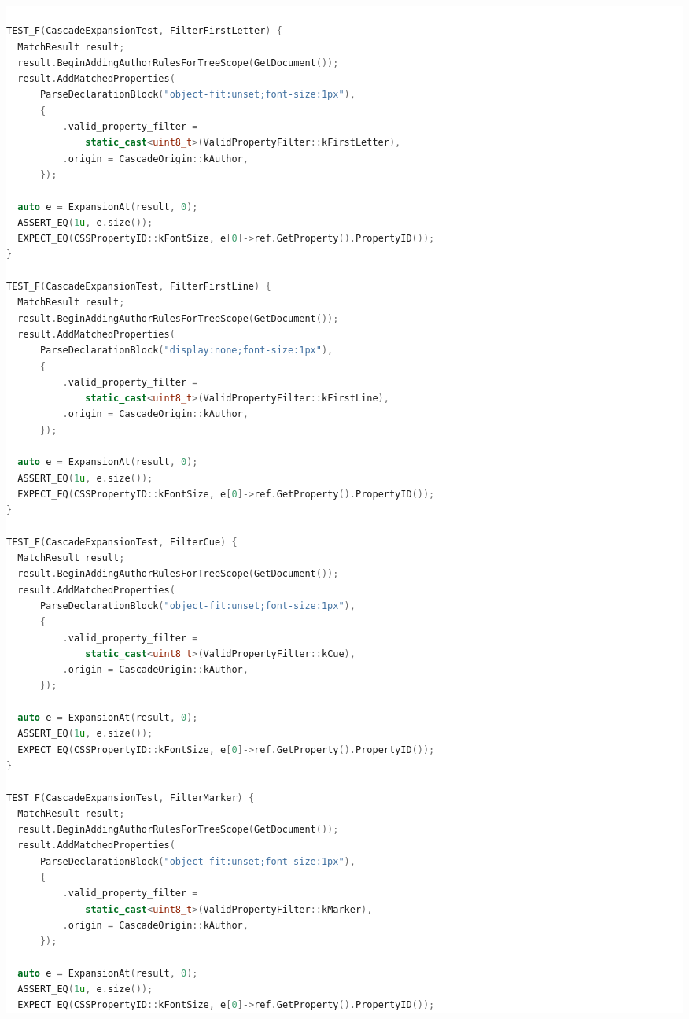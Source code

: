 ```cpp

TEST_F(CascadeExpansionTest, FilterFirstLetter) {
  MatchResult result;
  result.BeginAddingAuthorRulesForTreeScope(GetDocument());
  result.AddMatchedProperties(
      ParseDeclarationBlock("object-fit:unset;font-size:1px"),
      {
          .valid_property_filter =
              static_cast<uint8_t>(ValidPropertyFilter::kFirstLetter),
          .origin = CascadeOrigin::kAuthor,
      });

  auto e = ExpansionAt(result, 0);
  ASSERT_EQ(1u, e.size());
  EXPECT_EQ(CSSPropertyID::kFontSize, e[0]->ref.GetProperty().PropertyID());
}

TEST_F(CascadeExpansionTest, FilterFirstLine) {
  MatchResult result;
  result.BeginAddingAuthorRulesForTreeScope(GetDocument());
  result.AddMatchedProperties(
      ParseDeclarationBlock("display:none;font-size:1px"),
      {
          .valid_property_filter =
              static_cast<uint8_t>(ValidPropertyFilter::kFirstLine),
          .origin = CascadeOrigin::kAuthor,
      });

  auto e = ExpansionAt(result, 0);
  ASSERT_EQ(1u, e.size());
  EXPECT_EQ(CSSPropertyID::kFontSize, e[0]->ref.GetProperty().PropertyID());
}

TEST_F(CascadeExpansionTest, FilterCue) {
  MatchResult result;
  result.BeginAddingAuthorRulesForTreeScope(GetDocument());
  result.AddMatchedProperties(
      ParseDeclarationBlock("object-fit:unset;font-size:1px"),
      {
          .valid_property_filter =
              static_cast<uint8_t>(ValidPropertyFilter::kCue),
          .origin = CascadeOrigin::kAuthor,
      });

  auto e = ExpansionAt(result, 0);
  ASSERT_EQ(1u, e.size());
  EXPECT_EQ(CSSPropertyID::kFontSize, e[0]->ref.GetProperty().PropertyID());
}

TEST_F(CascadeExpansionTest, FilterMarker) {
  MatchResult result;
  result.BeginAddingAuthorRulesForTreeScope(GetDocument());
  result.AddMatchedProperties(
      ParseDeclarationBlock("object-fit:unset;font-size:1px"),
      {
          .valid_property_filter =
              static_cast<uint8_t>(ValidPropertyFilter::kMarker),
          .origin = CascadeOrigin::kAuthor,
      });

  auto e = ExpansionAt(result, 0);
  ASSERT_EQ(1u, e.size());
  EXPECT_EQ(CSSPropertyID::kFontSize, e[0]->ref.GetProperty().PropertyID());
```